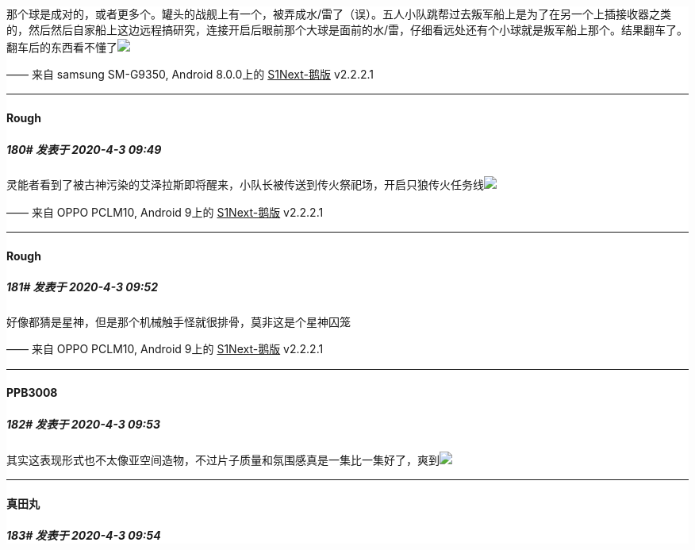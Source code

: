 那个球是成对的，或者更多个。罐头的战舰上有一个，被弄成水/雷了（误）。五人小队跳帮过去叛军船上是为了在另一个上插接收器之类的，然后然后自家船上这边远程搞研究，连接开启后眼前那个大球是面前的水/雷，仔细看远处还有个小球就是叛军船上那个。结果翻车了。翻车后的东西看不懂了<img src="https://static.saraba1st.com/image/smiley/carton2017/303.gif" referrerpolicy="no-referrer">


—— 来自 samsung SM-G9350, Android 8.0.0上的 [S1Next-鹅版](https://github.com/ykrank/S1-Next/releases) v2.2.2.1







-----

####  Rough  
##### 180#       发表于 2020-4-3 09:49




灵能者看到了被古神污染的艾泽拉斯即将醒来，小队长被传送到传火祭祀场，开启只狼传火任务线<img src="https://static.saraba1st.com/image/smiley/face2017/185.png" referrerpolicy="no-referrer">

—— 来自 OPPO PCLM10, Android 9上的 [S1Next-鹅版](https://github.com/ykrank/S1-Next/releases) v2.2.2.1







-----

####  Rough  
##### 181#       发表于 2020-4-3 09:52




好像都猜是星神，但是那个机械触手怪就很排骨，莫非这是个星神囚笼

—— 来自 OPPO PCLM10, Android 9上的 [S1Next-鹅版](https://github.com/ykrank/S1-Next/releases) v2.2.2.1







-----

####  PPB3008  
##### 182#       发表于 2020-4-3 09:53




其实这表现形式也不太像亚空间造物，不过片子质量和氛围感真是一集比一集好了，爽到<img src="https://static.saraba1st.com/image/smiley/face2017/139.png" referrerpolicy="no-referrer">







-----

####  真田丸  
##### 183#       发表于 2020-4-3 09:54
